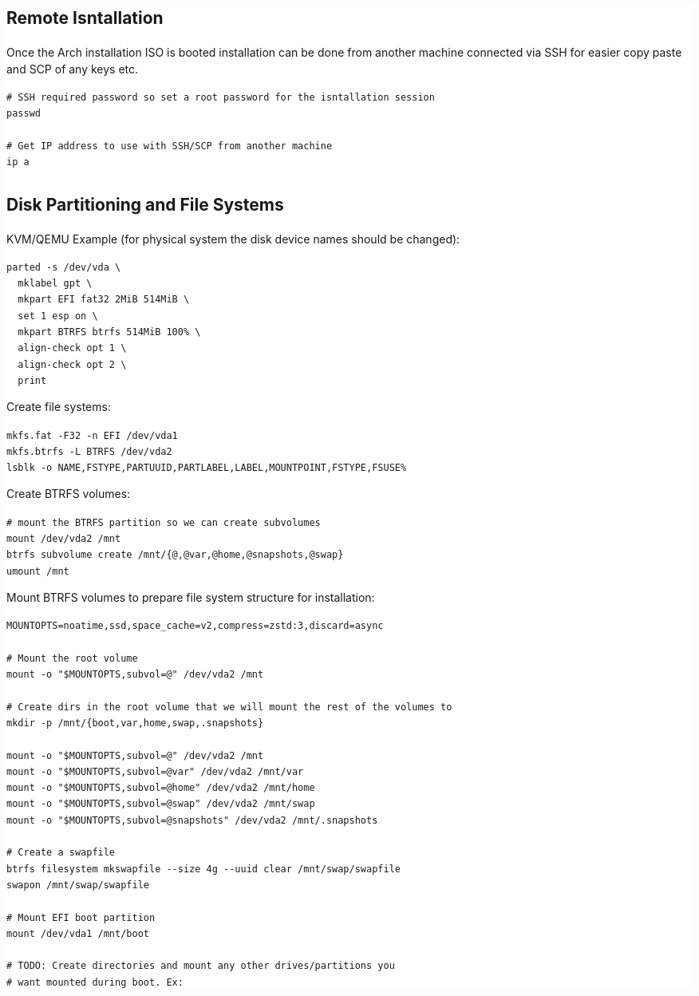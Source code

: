 ## Remote Isntallation

Once the Arch installation ISO is booted installation can be done from another machine connected via SSH for easier copy paste and SCP of any keys etc.

```shell
# SSH required password so set a root password for the isntallation session
passwd

# Get IP address to use with SSH/SCP from another machine
ip a
```
## Disk Partitioning and File Systems

KVM/QEMU Example (for physical system the disk device names should be changed):
```shell
parted -s /dev/vda \
  mklabel gpt \
  mkpart EFI fat32 2MiB 514MiB \
  set 1 esp on \
  mkpart BTRFS btrfs 514MiB 100% \
  align-check opt 1 \
  align-check opt 2 \
  print
```

Create file systems:
```shell
mkfs.fat -F32 -n EFI /dev/vda1
mkfs.btrfs -L BTRFS /dev/vda2
lsblk -o NAME,FSTYPE,PARTUUID,PARTLABEL,LABEL,MOUNTPOINT,FSTYPE,FSUSE%
```

Create BTRFS volumes:
```shell
# mount the BTRFS partition so we can create subvolumes
mount /dev/vda2 /mnt
btrfs subvolume create /mnt/{@,@var,@home,@snapshots,@swap}
umount /mnt
```

Mount BTRFS volumes to prepare file system structure for installation:
```shell
MOUNTOPTS=noatime,ssd,space_cache=v2,compress=zstd:3,discard=async

# Mount the root volume
mount -o "$MOUNTOPTS,subvol=@" /dev/vda2 /mnt

# Create dirs in the root volume that we will mount the rest of the volumes to
mkdir -p /mnt/{boot,var,home,swap,.snapshots}

mount -o "$MOUNTOPTS,subvol=@" /dev/vda2 /mnt
mount -o "$MOUNTOPTS,subvol=@var" /dev/vda2 /mnt/var
mount -o "$MOUNTOPTS,subvol=@home" /dev/vda2 /mnt/home
mount -o "$MOUNTOPTS,subvol=@swap" /dev/vda2 /mnt/swap
mount -o "$MOUNTOPTS,subvol=@snapshots" /dev/vda2 /mnt/.snapshots

# Create a swapfile
btrfs filesystem mkswapfile --size 4g --uuid clear /mnt/swap/swapfile
swapon /mnt/swap/swapfile

# Mount EFI boot partition
mount /dev/vda1 /mnt/boot

# TODO: Create directories and mount any other drives/partitions you
# want mounted during boot. Ex:
```